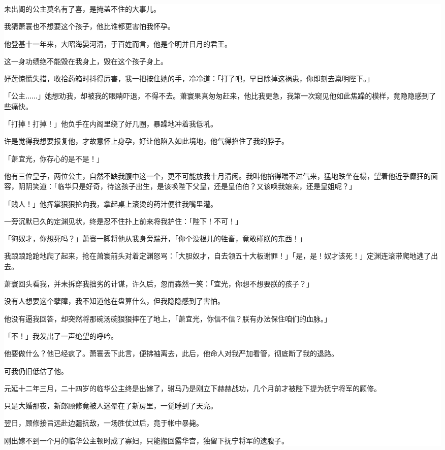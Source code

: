 未出阁的公主莫名有了喜，是掩盖不住的大事儿。


我猜萧寰也不想要这个孩子，他比谁都更害怕我怀孕。


他登基十一年来，大昭海晏河清，于百姓而言，他是个明并日月的君王。


这一身功绩绝不能毁在我身上，毁在这个孩子身上。


妤莲惊慌失措，收拾药箱时抖得厉害，我一把按住她的手，冷冷道：「打了吧，早日除掉这祸患，你即刻去禀明陛下。」


「公主……」她想劝我，却被我的眼睛吓退，不得不去。萧寰果真匆匆赶来，他比我更急，我第一次窥见他如此焦躁的模样，竟隐隐感到了些痛快。


「打掉！打掉！」他负手在内阁里绕了好几圈，暴躁地冲着我低吼。


许是觉得我想要报复他，才故意怀上身孕，好让他陷入如此境地，他气得掐住了我的脖子。


「萧宜光，你存心的是不是！」


他有三位皇子，两位公主，自然不缺我腹中这一个，更不可能放我十月清闲。我叫他掐得喘不过气来，猛地跌坐在榻，望着他近乎癫狂的面容，阴阴笑道：「临华只是好奇，待这孩子出生，是该唤陛下父皇，还是皇伯伯？又该唤我娘亲，还是皇姐呢？」


「贱人！」他挥掌狠狠抡向我，拿起桌上滚烫的药汁便往我嘴里灌。


一旁沉默已久的定渊见状，终是忍不住扑上前来将我护住：「陛下！不可！」


「狗奴才，你想死吗？」萧寰一脚将他从我身旁踹开，「你个没根儿的牲畜，竟敢碰朕的东西！」


我踉踉跄跄地爬了起来，抢在萧寰前头对着定渊怒骂：「大胆奴才，自去领五十大板谢罪！」「是，是！奴才该死！」定渊连滚带爬地逃了出去。


萧寰回头看我，并未拆穿我拙劣的计谋，许久后，忽而森然一笑：「宜光，你想不想要朕的孩子？」


没有人想要这个孽障，我不知道他在盘算什么，但我隐隐感到了害怕。


他没有逼我回答，却突然将那碗汤碗狠狠摔在了地上，「萧宜光，你信不信？朕有办法保住咱们的血脉。」


「不！」我发出了一声绝望的呼吟。


他要做什么？他已经疯了。萧寰丢下此言，便拂袖离去，此后，他命人对我严加看管，彻底断了我的退路。


可我仍旧低估了他。


元延十二年三月，二十四岁的临华公主终是出嫁了，驸马乃是刚立下赫赫战功，几个月前才被陛下提为抚宁将军的顾修。


只是大婚那夜，新郎顾修竟被人迷晕在了新房里，一觉睡到了天亮。


翌日，顾修接旨远赴边疆抗敌，一场胜仗过后，竟于帐中暴毙。


刚出嫁不到一个月的临华公主顿时成了寡妇，只能搬回露华宫，独留下抚宁将军的遗腹子。
